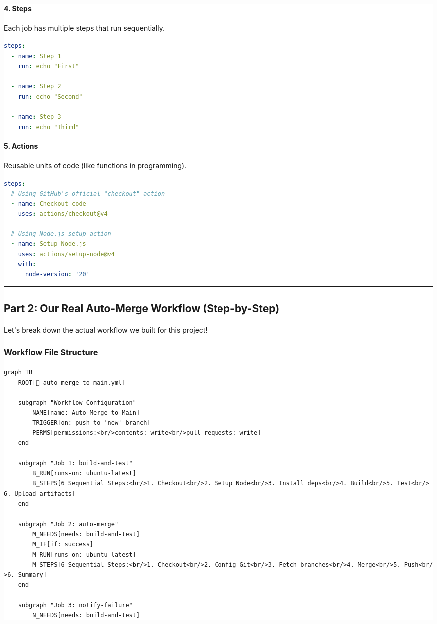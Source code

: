 #### 4. Steps
Each job has multiple steps that run sequentially.

```yaml
steps:
  - name: Step 1
    run: echo "First"

  - name: Step 2
    run: echo "Second"

  - name: Step 3
    run: echo "Third"
```

#### 5. Actions
Reusable units of code (like functions in programming).

```yaml
steps:
  # Using GitHub's official "checkout" action
  - name: Checkout code
    uses: actions/checkout@v4

  # Using Node.js setup action
  - name: Setup Node.js
    uses: actions/setup-node@v4
    with:
      node-version: '20'
```

---

## Part 2: Our Real Auto-Merge Workflow (Step-by-Step)

Let's break down the actual workflow we built for this project!

### Workflow File Structure

```mermaid
graph TB
    ROOT[📄 auto-merge-to-main.yml]

    subgraph "Workflow Configuration"
        NAME[name: Auto-Merge to Main]
        TRIGGER[on: push to 'new' branch]
        PERMS[permissions:<br/>contents: write<br/>pull-requests: write]
    end

    subgraph "Job 1: build-and-test"
        B_RUN[runs-on: ubuntu-latest]
        B_STEPS[6 Sequential Steps:<br/>1. Checkout<br/>2. Setup Node<br/>3. Install deps<br/>4. Build<br/>5. Test<br/>6. Upload artifacts]
    end

    subgraph "Job 2: auto-merge"
        M_NEEDS[needs: build-and-test]
        M_IF[if: success]
        M_RUN[runs-on: ubuntu-latest]
        M_STEPS[6 Sequential Steps:<br/>1. Checkout<br/>2. Config Git<br/>3. Fetch branches<br/>4. Merge<br/>5. Push<br/>6. Summary]
    end

    subgraph "Job 3: notify-failure"
        N_NEEDS[needs: build-and-test]
```